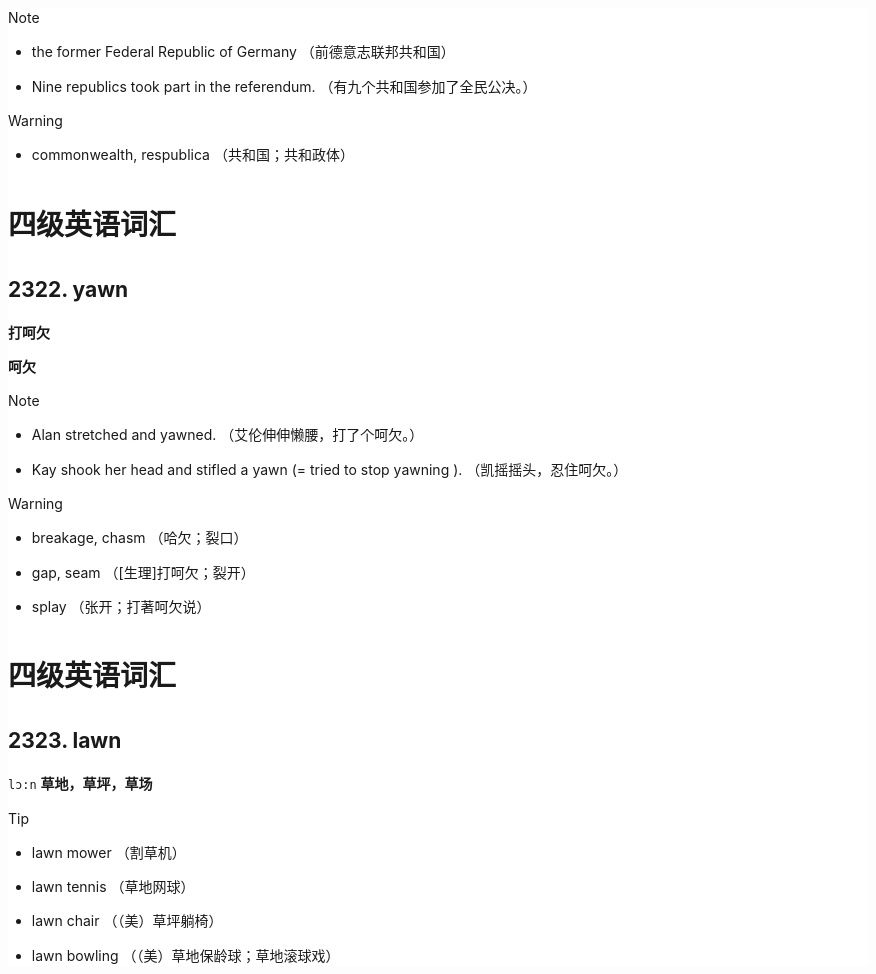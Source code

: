 > [!NOTE]
>
> - the former Federal Republic of Germany （前德意志联邦共和国）
>
> - Nine republics took part in the referendum. （有九个共和国参加了全民公决。）
>

> [!WARNING]
>
> - commonwealth, respublica （共和国；共和政体）
>

# 四级英语词汇

## 2322. yawn

**打呵欠**

**呵欠**

> [!NOTE]
>
> - Alan stretched and yawned. （艾伦伸伸懒腰，打了个呵欠。）
>
> - Kay shook her head and stifled a yawn (= tried to stop yawning ). （凯摇摇头，忍住呵欠。）
>

> [!WARNING]
>
> - breakage, chasm （哈欠；裂口）
>
> - gap, seam （[生理]打呵欠；裂开）
>
> - splay （张开；打著呵欠说）
>

# 四级英语词汇

## 2323. lawn

`lɔ:n`  **草地，草坪，草场**

> [!TIP]
>
> - lawn mower （割草机）
>
> - lawn tennis （草地网球）
>
> - lawn chair （（美）草坪躺椅）
>
> - lawn bowling （（美）草地保龄球；草地滚球戏）
>
